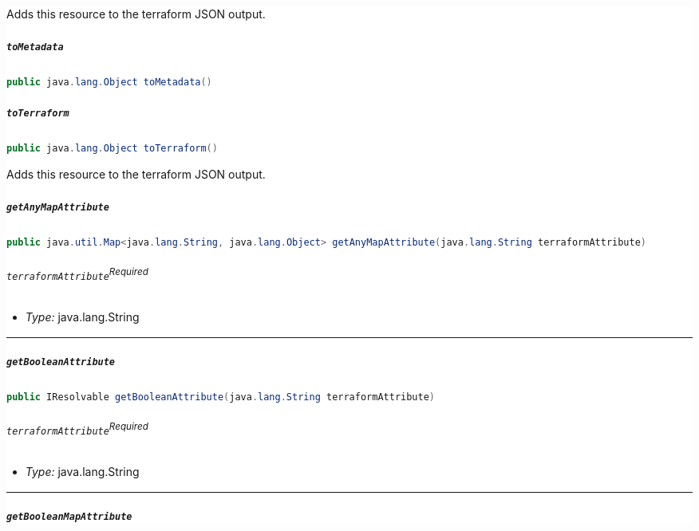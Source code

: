 Adds this resource to the terraform JSON output.

##### `toMetadata` <a name="toMetadata" id="@cdktf/provider-cloudflare.dataCloudflareD1Databases.DataCloudflareD1Databases.toMetadata"></a>

```java
public java.lang.Object toMetadata()
```

##### `toTerraform` <a name="toTerraform" id="@cdktf/provider-cloudflare.dataCloudflareD1Databases.DataCloudflareD1Databases.toTerraform"></a>

```java
public java.lang.Object toTerraform()
```

Adds this resource to the terraform JSON output.

##### `getAnyMapAttribute` <a name="getAnyMapAttribute" id="@cdktf/provider-cloudflare.dataCloudflareD1Databases.DataCloudflareD1Databases.getAnyMapAttribute"></a>

```java
public java.util.Map<java.lang.String, java.lang.Object> getAnyMapAttribute(java.lang.String terraformAttribute)
```

###### `terraformAttribute`<sup>Required</sup> <a name="terraformAttribute" id="@cdktf/provider-cloudflare.dataCloudflareD1Databases.DataCloudflareD1Databases.getAnyMapAttribute.parameter.terraformAttribute"></a>

- *Type:* java.lang.String

---

##### `getBooleanAttribute` <a name="getBooleanAttribute" id="@cdktf/provider-cloudflare.dataCloudflareD1Databases.DataCloudflareD1Databases.getBooleanAttribute"></a>

```java
public IResolvable getBooleanAttribute(java.lang.String terraformAttribute)
```

###### `terraformAttribute`<sup>Required</sup> <a name="terraformAttribute" id="@cdktf/provider-cloudflare.dataCloudflareD1Databases.DataCloudflareD1Databases.getBooleanAttribute.parameter.terraformAttribute"></a>

- *Type:* java.lang.String

---

##### `getBooleanMapAttribute` <a name="getBooleanMapAttribute" id="@cdktf/provider-cloudflare.dataCloudflareD1Databases.DataCloudflareD1Databases.getBooleanMapAttribute"></a>
